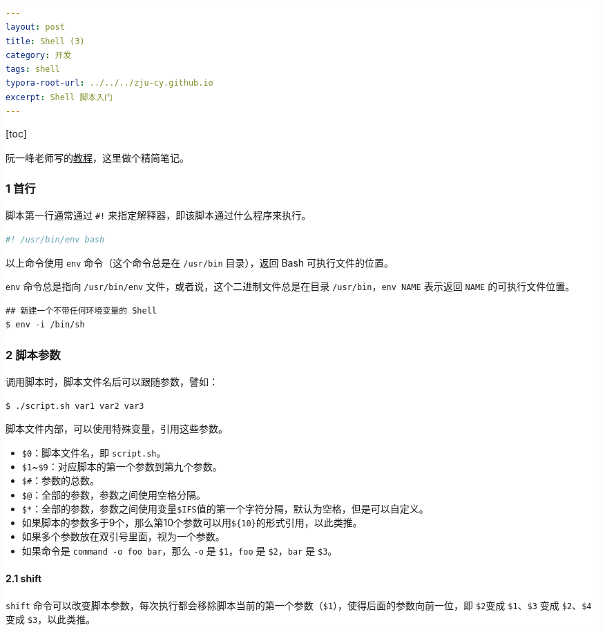 ```yaml
---
layout: post
title: Shell (3)
category: 开发
tags: shell
typora-root-url: ../../../zju-cy.github.io
excerpt: Shell 脚本入门
---
```


[toc]

阮一峰老师写的[教程](https://wangdoc.com/bash/index.html)，这里做个精简笔记。



### 1 首行

脚本第一行通常通过 `#!` 来指定解释器，即该脚本通过什么程序来执行。

```bash
#! /usr/bin/env bash
```

以上命令使用 `env` 命令（这个命令总是在 `/usr/bin` 目录），返回 Bash 可执行文件的位置。

`env` 命令总是指向 `/usr/bin/env` 文件，或者说，这个二进制文件总是在目录 `/usr/bin`，`env NAME` 表示返回 `NAME` 的可执行文件位置。

```shell
## 新建一个不带任何环境变量的 Shell
$ env -i /bin/sh
```



### 2 脚本参数

调用脚本时，脚本文件名后可以跟随参数，譬如：

```shell
$ ./script.sh var1 var2 var3
```

脚本文件内部，可以使用特殊变量，引用这些参数。

-   `$0`：脚本文件名，即 `script.sh`。
-   `$1`~`$9`：对应脚本的第一个参数到第九个参数。
-   `$#`：参数的总数。
-   `$@`：全部的参数，参数之间使用空格分隔。
-   `$*`：全部的参数，参数之间使用变量`$IFS`值的第一个字符分隔，默认为空格，但是可以自定义。
-   如果脚本的参数多于9个，那么第10个参数可以用`${10}`的形式引用，以此类推。
-   如果多个参数放在双引号里面，视为一个参数。
-   如果命令是 `command -o foo bar`，那么 `-o` 是 `$1`，`foo` 是 `$2`，`bar` 是 `$3`。



#### 2.1 shift

`shift` 命令可以改变脚本参数，每次执行都会移除脚本当前的第一个参数（`$1`），使得后面的参数向前一位，即 `$2`变成 `$1`、`$3` 变成 `$2`、`$4` 变成 `$3`，以此类推。
